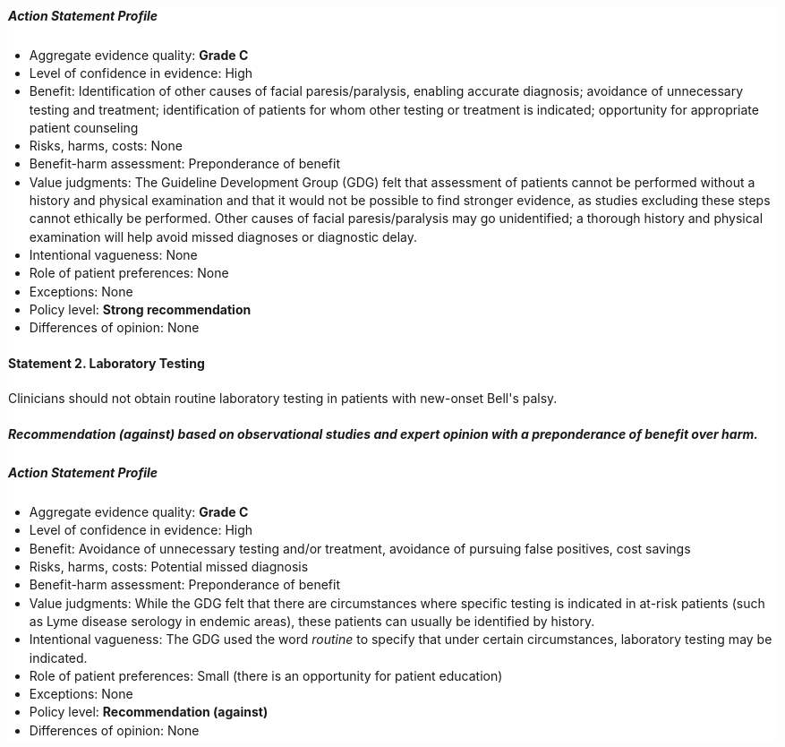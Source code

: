 
#####  Action Statement Profile 


  * Aggregate evidence quality: **Grade C**
  * Level of confidence in evidence: High 
  * Benefit: Identification of other causes of facial paresis/paralysis, enabling accurate diagnosis; avoidance of unnecessary testing and treatment; identification of patients for whom other testing or treatment is indicated; opportunity for appropriate patient counseling 
  * Risks, harms, costs: None 
  * Benefit-harm assessment: Preponderance of benefit 
  * Value judgments: The Guideline Development Group (GDG) felt that assessment of patients cannot be performed without a history and physical examination and that it would not be possible to find stronger evidence, as studies excluding these steps cannot ethically be performed. Other causes of facial paresis/paralysis may go unidentified; a thorough history and physical examination will help avoid missed diagnoses or diagnostic delay. 
  * Intentional vagueness: None 
  * Role of patient preferences: None 
  * Exceptions: None 
  * Policy level: **Strong recommendation**
  * Differences of opinion: None 




####  Statement 2. Laboratory Testing 


Clinicians should not obtain routine laboratory testing in patients with new-onset Bell's palsy. 


#####  Recommendation (against) based on observational studies and expert opinion with a preponderance of benefit over harm. 


#####  Action Statement Profile 


  * Aggregate evidence quality: **Grade C**
  * Level of confidence in evidence: High 
  * Benefit: Avoidance of unnecessary testing and/or treatment, avoidance of pursuing false positives, cost savings 
  * Risks, harms, costs: Potential missed diagnosis 
  * Benefit-harm assessment: Preponderance of benefit 
  * Value judgments: While the GDG felt that there are circumstances where specific testing is indicated in at-risk patients (such as Lyme disease serology in endemic areas), these patients can usually be identified by history. 
  * Intentional vagueness: The GDG used the word _routine_ to specify that under certain circumstances, laboratory testing may be indicated. 
  * Role of patient preferences: Small (there is an opportunity for patient education) 
  * Exceptions: None 
  * Policy level: **Recommendation (against)**
  * Differences of opinion: None 



